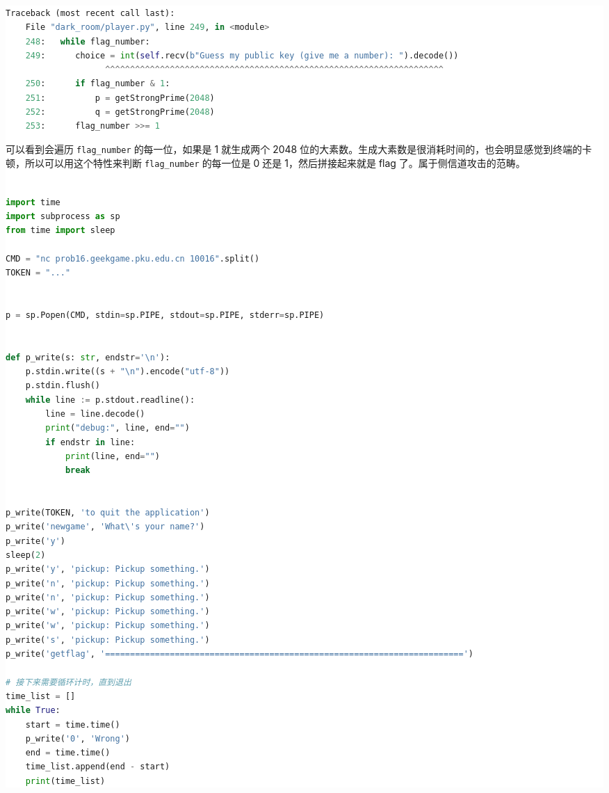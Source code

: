 ```python
Traceback (most recent call last):
    File "dark_room/player.py", line 249, in <module>
    248:   while flag_number:
    249:      choice = int(self.recv(b"Guess my public key (give me a number): ").decode())
                    ^^^^^^^^^^^^^^^^^^^^^^^^^^^^^^^^^^^^^^^^^^^^^^^^^^^^^^^^^^^^^^^^^^^^
    250:      if flag_number & 1:
    251:          p = getStrongPrime(2048)
    252:          q = getStrongPrime(2048)
    253:      flag_number >>= 1
```

可以看到会遍历 `flag_number` 的每一位，如果是 1 就生成两个 2048 位的大素数。生成大素数是很消耗时间的，也会明显感觉到终端的卡顿，所以可以用这个特性来判断 `flag_number` 的每一位是 0 还是 1，然后拼接起来就是 flag 了。属于侧信道攻击的范畴。

```python

import time
import subprocess as sp
from time import sleep

CMD = "nc prob16.geekgame.pku.edu.cn 10016".split()
TOKEN = "..."


p = sp.Popen(CMD, stdin=sp.PIPE, stdout=sp.PIPE, stderr=sp.PIPE)


def p_write(s: str, endstr='\n'):
    p.stdin.write((s + "\n").encode("utf-8"))
    p.stdin.flush()
    while line := p.stdout.readline():
        line = line.decode()
        print("debug:", line, end="")
        if endstr in line:
            print(line, end="")
            break


p_write(TOKEN, 'to quit the application')
p_write('newgame', 'What\'s your name?')
p_write('y')
sleep(2)
p_write('y', 'pickup: Pickup something.')
p_write('n', 'pickup: Pickup something.')
p_write('n', 'pickup: Pickup something.')
p_write('w', 'pickup: Pickup something.')
p_write('w', 'pickup: Pickup something.')
p_write('s', 'pickup: Pickup something.')
p_write('getflag', '========================================================================')

# 接下来需要循环计时，直到退出
time_list = []
while True:
    start = time.time()
    p_write('0', 'Wrong')
    end = time.time()
    time_list.append(end - start)
    print(time_list)
```
